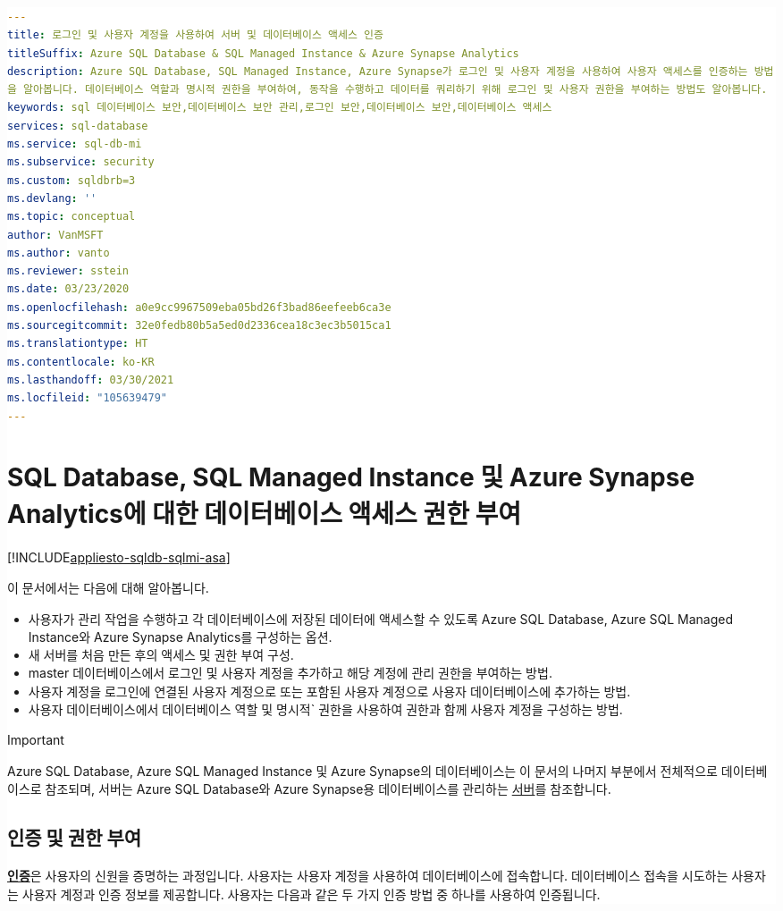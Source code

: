 ```yaml
---
title: 로그인 및 사용자 계정을 사용하여 서버 및 데이터베이스 액세스 인증
titleSuffix: Azure SQL Database & SQL Managed Instance & Azure Synapse Analytics
description: Azure SQL Database, SQL Managed Instance, Azure Synapse가 로그인 및 사용자 계정을 사용하여 사용자 액세스를 인증하는 방법을 알아봅니다. 데이터베이스 역할과 명시적 권한을 부여하여, 동작을 수행하고 데이터를 쿼리하기 위해 로그인 및 사용자 권한을 부여하는 방법도 알아봅니다.
keywords: sql 데이터베이스 보안,데이터베이스 보안 관리,로그인 보안,데이터베이스 보안,데이터베이스 액세스
services: sql-database
ms.service: sql-db-mi
ms.subservice: security
ms.custom: sqldbrb=3
ms.devlang: ''
ms.topic: conceptual
author: VanMSFT
ms.author: vanto
ms.reviewer: sstein
ms.date: 03/23/2020
ms.openlocfilehash: a0e9cc9967509eba05bd26f3bad86eefeeb6ca3e
ms.sourcegitcommit: 32e0fedb80b5a5ed0d2336cea18c3ec3b5015ca1
ms.translationtype: HT
ms.contentlocale: ko-KR
ms.lasthandoff: 03/30/2021
ms.locfileid: "105639479"
---
```

# <a name="authorize-database-access-to-sql-database-sql-managed-instance-and-azure-synapse-analytics"></a>SQL Database, SQL Managed Instance 및 Azure Synapse Analytics에 대한 데이터베이스 액세스 권한 부여
[!INCLUDE[appliesto-sqldb-sqlmi-asa](../includes/appliesto-sqldb-sqlmi-asa.md)]

이 문서에서는 다음에 대해 알아봅니다.

- 사용자가 관리 작업을 수행하고 각 데이터베이스에 저장된 데이터에 액세스할 수 있도록 Azure SQL Database, Azure SQL Managed Instance와 Azure Synapse Analytics를 구성하는 옵션.
- 새 서버를 처음 만든 후의 액세스 및 권한 부여 구성.
- master 데이터베이스에서 로그인 및 사용자 계정을 추가하고 해당 계정에 관리 권한을 부여하는 방법.
- 사용자 계정을 로그인에 연결된 사용자 계정으로 또는 포함된 사용자 계정으로 사용자 데이터베이스에 추가하는 방법.
- 사용자 데이터베이스에서 데이터베이스 역할 및 명시적` 권한을 사용하여 권한과 함께 사용자 계정을 구성하는 방법.

> [!IMPORTANT]
> Azure SQL Database, Azure SQL Managed Instance 및 Azure Synapse의 데이터베이스는 이 문서의 나머지 부분에서 전체적으로 데이터베이스로 참조되며, 서버는 Azure SQL Database와 Azure Synapse용 데이터베이스를 관리하는 [서버](logical-servers.md)를 참조합니다.

## <a name="authentication-and-authorization"></a>인증 및 권한 부여

[**인증**](security-overview.md#authentication)은 사용자의 신원을 증명하는 과정입니다. 사용자는 사용자 계정을 사용하여 데이터베이스에 접속합니다.
데이터베이스 접속을 시도하는 사용자는 사용자 계정과 인증 정보를 제공합니다. 사용자는 다음과 같은 두 가지 인증 방법 중 하나를 사용하여 인증됩니다.

